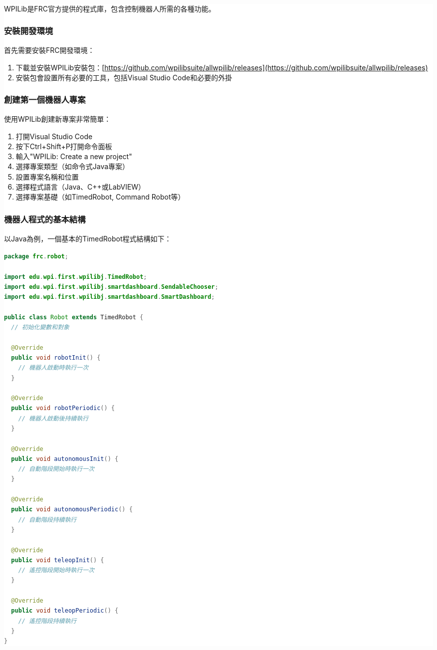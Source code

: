 WPILib是FRC官方提供的程式庫，包含控制機器人所需的各種功能。

### 安裝開發環境

首先需要安裝FRC開發環境：

1. 下載並安裝WPILib安裝包：[https://github.com/wpilibsuite/allwpilib/releases](https://github.com/wpilibsuite/allwpilib/releases)
2. 安裝包會設置所有必要的工具，包括Visual Studio Code和必要的外掛

### 創建第一個機器人專案

使用WPILib創建新專案非常簡單：

1. 打開Visual Studio Code
2. 按下Ctrl+Shift+P打開命令面板
3. 輸入"WPILib: Create a new project"
4. 選擇專案類型（如命令式Java專案）
5. 設置專案名稱和位置
6. 選擇程式語言（Java、C++或LabVIEW）
7. 選擇專案基礎（如TimedRobot, Command Robot等）

### 機器人程式的基本結構

以Java為例，一個基本的TimedRobot程式結構如下：

```java
package frc.robot;

import edu.wpi.first.wpilibj.TimedRobot;
import edu.wpi.first.wpilibj.smartdashboard.SendableChooser;
import edu.wpi.first.wpilibj.smartdashboard.SmartDashboard;

public class Robot extends TimedRobot {
  // 初始化變數和對象
  
  @Override
  public void robotInit() {
    // 機器人啟動時執行一次
  }

  @Override
  public void robotPeriodic() {
    // 機器人啟動後持續執行
  }

  @Override
  public void autonomousInit() {
    // 自動階段開始時執行一次
  }

  @Override
  public void autonomousPeriodic() {
    // 自動階段持續執行
  }

  @Override
  public void teleopInit() {
    // 遙控階段開始時執行一次
  }

  @Override
  public void teleopPeriodic() {
    // 遙控階段持續執行
  }
}
```